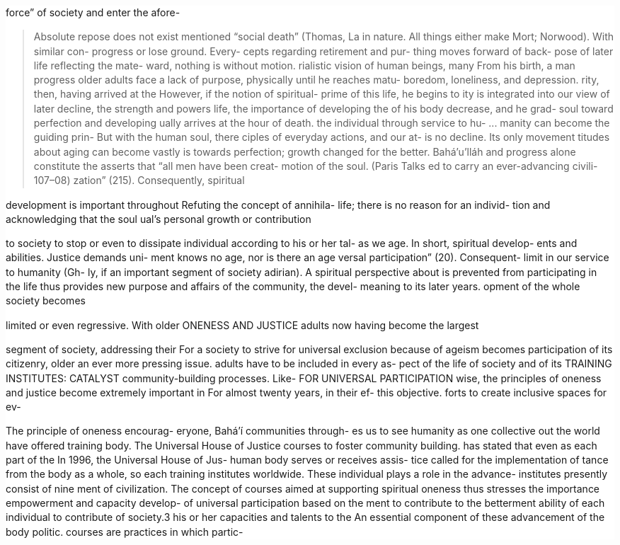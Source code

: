 force” of society and enter the afore-
> Absolute repose does not exist            mentioned “social death” (Thomas, La
> in nature. All things either make         Mort; Norwood). With similar con-
> progress or lose ground. Every-           cepts regarding retirement and pur-
> thing moves forward of back-              pose of later life reflecting the mate-
> ward, nothing is without motion.          rialistic vision of human beings, many
> From his birth, a man progress            older adults face a lack of purpose,
> physically until he reaches matu-         boredom, loneliness, and depression.
> rity, then, having arrived at the             However, if the notion of spiritual-
> prime of this life, he begins to          ity is integrated into our view of later
> decline, the strength and powers          life, the importance of developing the
> of his body decrease, and he grad-        soul toward perfection and developing
> ually arrives at the hour of death.       the individual through service to hu-
> ...                                       manity can become the guiding prin-
> But with the human soul, there            ciples of everyday actions, and our at-
> is no decline. Its only movement          titudes about aging can become vastly
> is towards perfection; growth             changed for the better. Bahá’u’lláh
> and progress alone constitute the         asserts that “all men have been creat-
> motion of the soul. (Paris Talks          ed to carry an ever-advancing civili-
107–08)                                   zation” (215). Consequently, spiritual

development is important throughout
Refuting the concept of annihila-        life; there is no reason for an individ-
tion and acknowledging that the soul        ual’s personal growth or contribution

to society to stop or even to dissipate    individual according to his or her tal-
as we age. In short, spiritual develop-    ents and abilities. Justice demands uni-
ment knows no age, nor is there an age     versal participation” (20). Consequent-
limit in our service to humanity (Gh-      ly, if an important segment of society
adirian). A spiritual perspective about    is prevented from participating in the
life thus provides new purpose and         affairs of the community, the devel-
meaning to its later years.                opment of the whole society becomes

limited or even regressive. With older
ONENESS AND JUSTICE                adults now having become the largest

segment of society, addressing their
For a society to strive for universal      exclusion because of ageism becomes
participation of its citizenry, older      an ever more pressing issue.
adults have to be included in every as-
pect of the life of society and of its        TRAINING INSTITUTES: CATALYST
community-building processes. Like-            FOR UNIVERSAL PARTICIPATION
wise, the principles of oneness and
justice become extremely important in      For almost twenty years, in their ef-
this objective.                            forts to create inclusive spaces for ev-

The principle of oneness encourag-      eryone, Bahá’í communities through-
es us to see humanity as one collective    out the world have offered training
body. The Universal House of Justice       courses to foster community building.
has stated that even as each part of the   In 1996, the Universal House of Jus-
human body serves or receives assis-       tice called for the implementation of
tance from the body as a whole, so each    training institutes worldwide. These
individual plays a role in the advance-    institutes presently consist of nine
ment of civilization. The concept of       courses aimed at supporting spiritual
oneness thus stresses the importance       empowerment and capacity develop-
of universal participation based on the    ment to contribute to the betterment
ability of each individual to contribute   of society.3
his or her capacities and talents to the      An essential component of these
advancement of the body politic.           courses are practices in which partic-
